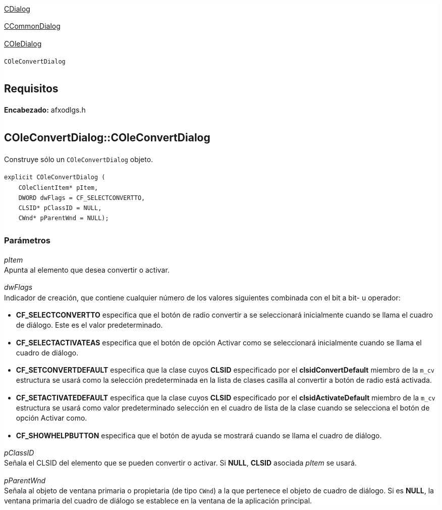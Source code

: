  [CDialog](../../mfc/reference/cdialog-class.md)  
  
 [CCommonDialog](../../mfc/reference/ccommondialog-class.md)  
  
 [COleDialog](../../mfc/reference/coledialog-class.md)  
  
 `COleConvertDialog`  
  
## <a name="requirements"></a>Requisitos  
 **Encabezado:** afxodlgs.h  
  
##  <a name="coleconvertdialog"></a>  COleConvertDialog::COleConvertDialog  
 Construye sólo un `COleConvertDialog` objeto.  
  
```  
explicit COleConvertDialog (
    COleClientItem* pItem,
    DWORD dwFlags = CF_SELECTCONVERTTO,
    CLSID* pClassID = NULL,
    CWnd* pParentWnd = NULL);
```  
  
### <a name="parameters"></a>Parámetros  
 *pItem*  
 Apunta al elemento que desea convertir o activar.  
  
 *dwFlags*  
 Indicador de creación, que contiene cualquier número de los valores siguientes combinada con el bit a bit- u operador:  
  
- **CF_SELECTCONVERTTO** especifica que el botón de radio convertir a se seleccionará inicialmente cuando se llama el cuadro de diálogo. Este es el valor predeterminado.  
  
- **CF_SELECTACTIVATEAS** especifica que el botón de opción Activar como se seleccionará inicialmente cuando se llama el cuadro de diálogo.  
  
- **CF_SETCONVERTDEFAULT** especifica que la clase cuyos **CLSID** especificado por el **clsidConvertDefault** miembro de la `m_cv` estructura se usará como la selección predeterminada en la lista de clases casilla al convertir a botón de radio está activada.  
  
- **CF_SETACTIVATEDEFAULT** especifica que la clase cuyos **CLSID** especificado por el **clsidActivateDefault** miembro de la `m_cv` estructura se usará como valor predeterminado selección en el cuadro de lista de la clase cuando se selecciona el botón de opción Activar como.  
  
- **CF_SHOWHELPBUTTON** especifica que el botón de ayuda se mostrará cuando se llama el cuadro de diálogo.  
  
 *pClassID*  
 Señala el CLSID del elemento que se pueden convertir o activar. Si **NULL**, **CLSID** asociada *pItem* se usará.  
  
 *pParentWnd*  
 Señala al objeto de ventana primaria o propietaria (de tipo `CWnd`) a la que pertenece el objeto de cuadro de diálogo. Si es **NULL**, la ventana primaria del cuadro de diálogo se establece en la ventana de la aplicación principal.  
  